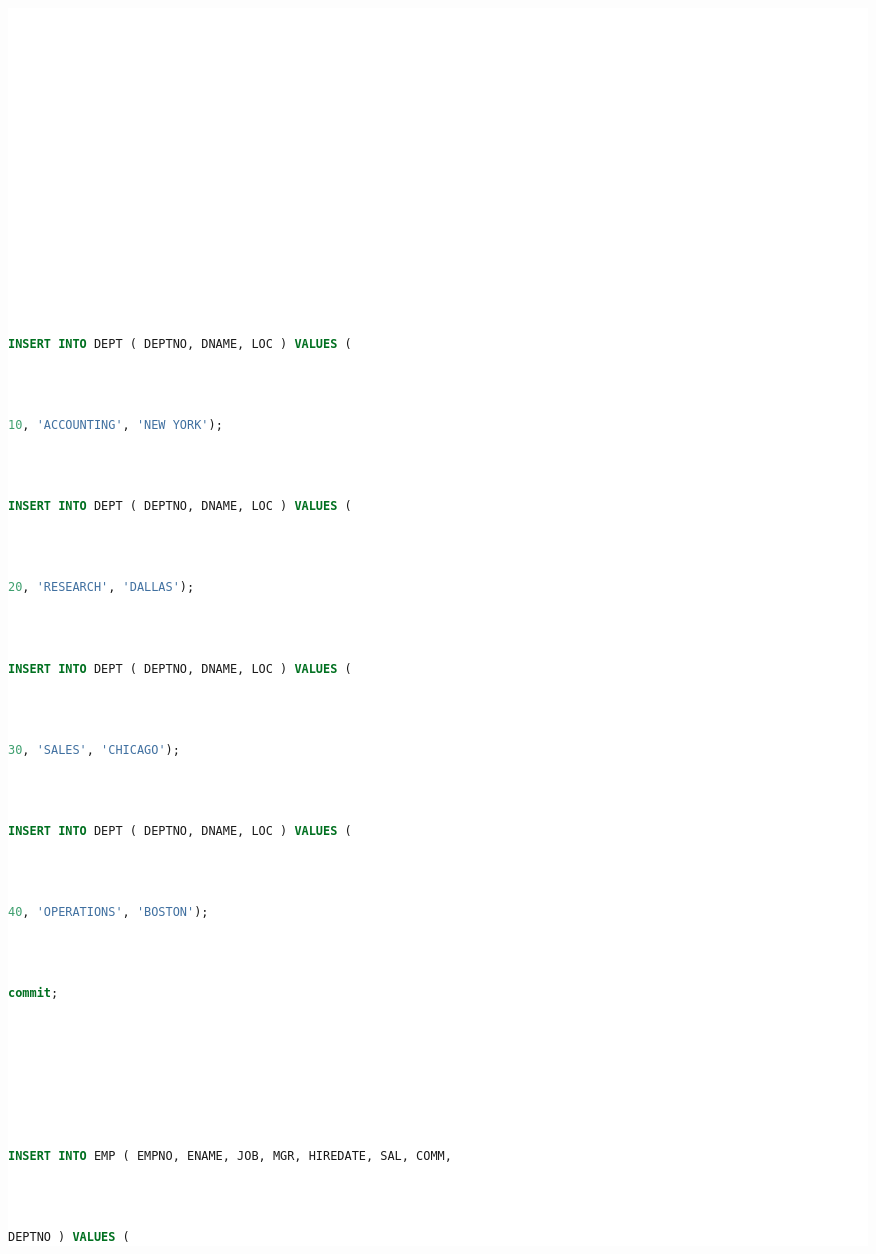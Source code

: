 ```sql
 



 



 



 



INSERT INTO DEPT ( DEPTNO, DNAME, LOC ) VALUES ( 



10, 'ACCOUNTING', 'NEW YORK'); 



INSERT INTO DEPT ( DEPTNO, DNAME, LOC ) VALUES ( 



20, 'RESEARCH', 'DALLAS'); 



INSERT INTO DEPT ( DEPTNO, DNAME, LOC ) VALUES ( 



30, 'SALES', 'CHICAGO'); 



INSERT INTO DEPT ( DEPTNO, DNAME, LOC ) VALUES ( 



40, 'OPERATIONS', 'BOSTON'); 



commit;



 



INSERT INTO EMP ( EMPNO, ENAME, JOB, MGR, HIREDATE, SAL, COMM,



DEPTNO ) VALUES ( 


```